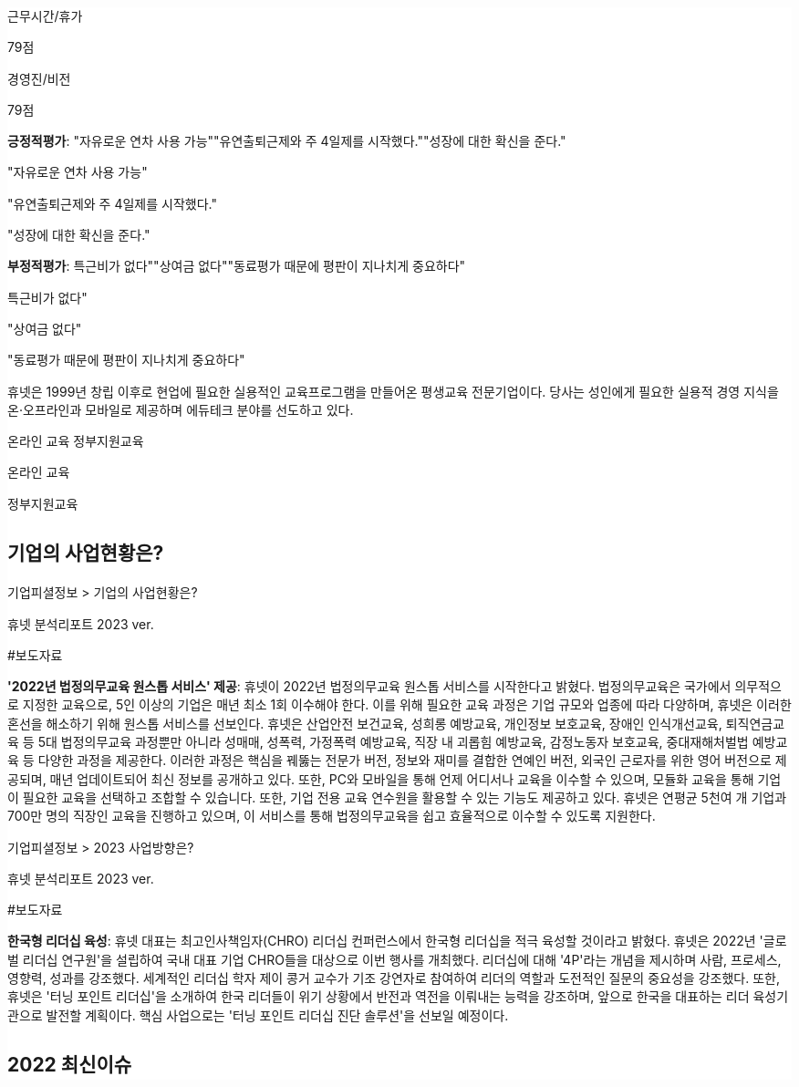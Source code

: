근무시간/휴가

79점

경영진/비전

79점

**긍정적평가**: "자유로운 연차 사용 가능""유연출퇴근제와 주 4일제를 시작했다.""성장에 대한 확신을 준다."

"자유로운 연차 사용 가능"

"유연출퇴근제와 주 4일제를 시작했다."

"성장에 대한 확신을 준다."

**부정적평가**: 특근비가 없다""상여금 없다""동료평가 때문에 평판이 지나치게 중요하다"

특근비가 없다"

"상여금 없다"

"동료평가 때문에 평판이 지나치게 중요하다"

휴넷은 1999년 창립 이후로 현업에 필요한 실용적인 교육프로그램을 만들어온 평생교육 전문기업이다. 당사는 성인에게 필요한 실용적 경영 지식을 온·오프라인과 모바일로 제공하며 에듀테크 분야를 선도하고 있다.

온라인 교육 정부지원교육

온라인 교육

정부지원교육

## 기업의 사업현황은?

기업피셜정보 > 기업의 사업현황은?

휴넷 분석리포트 2023 ver.

#보도자료

**'2022년 법정의무교육 원스톱 서비스' 제공**: 휴넷이 2022년 법정의무교육 원스톱 서비스를 시작한다고 밝혔다. 법정의무교육은 국가에서 의무적으로 지정한 교육으로, 5인 이상의 기업은 매년 최소 1회 이수해야 한다. 이를 위해 필요한 교육 과정은 기업 규모와 업종에 따라 다양하며, 휴넷은 이러한 혼선을 해소하기 위해 원스톱 서비스를 선보인다. 휴넷은 산업안전 보건교육, 성희롱 예방교육, 개인정보 보호교육, 장애인 인식개선교육, 퇴직연금교육 등 5대 법정의무교육 과정뿐만 아니라 성매매, 성폭력, 가정폭력 예방교육, 직장 내 괴롭힘 예방교육, 감정노동자 보호교육, 중대재해처벌법 예방교육 등 다양한 과정을 제공한다. 이러한 과정은 핵심을 꿰뚫는 전문가 버전, 정보와 재미를 결합한 연예인 버전, 외국인 근로자를 위한 영어 버전으로 제공되며, 매년 업데이트되어 최신 정보를 공개하고 있다. 또한, PC와 모바일을 통해 언제 어디서나 교육을 이수할 수 있으며, 모듈화 교육을 통해 기업이 필요한 교육을 선택하고 조합할 수 있습니다. 또한, 기업 전용 교육 연수원을 활용할 수 있는 기능도 제공하고 있다. 휴넷은 연평균 5천여 개 기업과 700만 명의 직장인 교육을 진행하고 있으며, 이 서비스를 통해 법정의무교육을 쉽고 효율적으로 이수할 수 있도록 지원한다.

기업피셜정보 > 2023 사업방향은?

휴넷 분석리포트 2023 ver.

#보도자료

**한국형 리더십 육성**: 휴넷 대표는 최고인사책임자(CHRO) 리더십 컨퍼런스에서 한국형 리더십을 적극 육성할 것이라고 밝혔다. 휴넷은 2022년 '글로벌 리더십 연구원'을 설립하여 국내 대표 기업 CHRO들을 대상으로 이번 행사를 개최했다. 리더십에 대해 '4P'라는 개념을 제시하며 사람, 프로세스, 영향력, 성과를 강조했다. 세계적인 리더십 학자 제이 콩거 교수가 기조 강연자로 참여하여 리더의 역할과 도전적인 질문의 중요성을 강조했다. 또한, 휴넷은 '터닝 포인트 리더십'을 소개하여 한국 리더들이 위기 상황에서 반전과 역전을 이뤄내는 능력을 강조하며, 앞으로 한국을 대표하는 리더 육성기관으로 발전할 계획이다. 핵심 사업으로는 '터닝 포인트 리더십 진단 솔루션'을 선보일 예정이다.

## 2022 최신이슈

